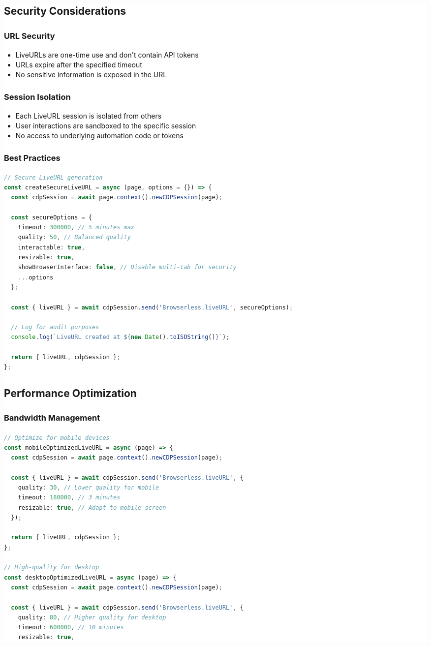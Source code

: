 ## Security Considerations

### URL Security
- LiveURLs are one-time use and don't contain API tokens
- URLs expire after the specified timeout
- No sensitive information is exposed in the URL

### Session Isolation
- Each LiveURL session is isolated from others
- User interactions are sandboxed to the specific session
- No access to underlying automation code or tokens

### Best Practices
```typescript
// Secure LiveURL generation
const createSecureLiveURL = async (page, options = {}) => {
  const cdpSession = await page.context().newCDPSession(page);
  
  const secureOptions = {
    timeout: 300000, // 5 minutes max
    quality: 50, // Balanced quality
    interactable: true,
    resizable: true,
    showBrowserInterface: false, // Disable multi-tab for security
    ...options
  };
  
  const { liveURL } = await cdpSession.send('Browserless.liveURL', secureOptions);
  
  // Log for audit purposes
  console.log(`LiveURL created at ${new Date().toISOString()}`);
  
  return { liveURL, cdpSession };
};
```

## Performance Optimization

### Bandwidth Management
```typescript
// Optimize for mobile devices
const mobileOptimizedLiveURL = async (page) => {
  const cdpSession = await page.context().newCDPSession(page);
  
  const { liveURL } = await cdpSession.send('Browserless.liveURL', {
    quality: 30, // Lower quality for mobile
    timeout: 180000, // 3 minutes
    resizable: true, // Adapt to mobile screen
  });
  
  return { liveURL, cdpSession };
};

// High-quality for desktop
const desktopOptimizedLiveURL = async (page) => {
  const cdpSession = await page.context().newCDPSession(page);
  
  const { liveURL } = await cdpSession.send('Browserless.liveURL', {
    quality: 80, // Higher quality for desktop
    timeout: 600000, // 10 minutes
    resizable: true,
```